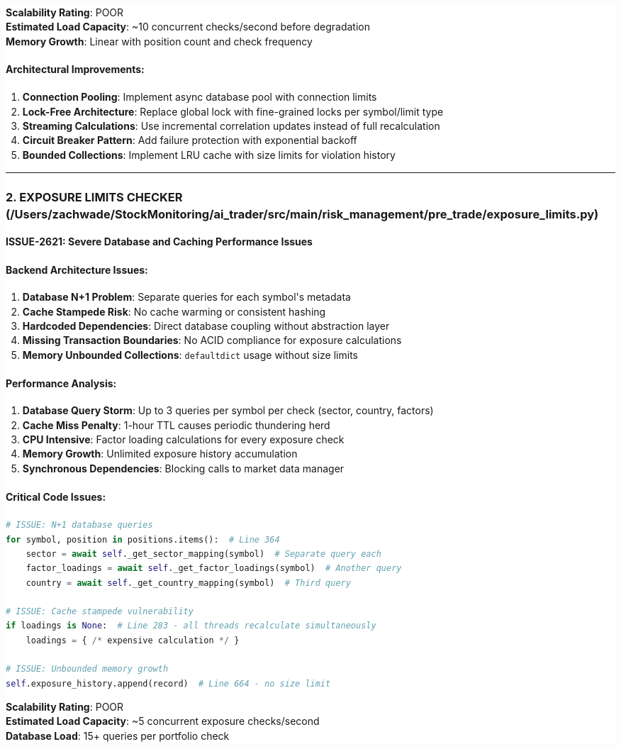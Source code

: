 **Scalability Rating**: POOR  
**Estimated Load Capacity**: ~10 concurrent checks/second before degradation  
**Memory Growth**: Linear with position count and check frequency

#### Architectural Improvements:
1. **Connection Pooling**: Implement async database pool with connection limits
2. **Lock-Free Architecture**: Replace global lock with fine-grained locks per symbol/limit type
3. **Streaming Calculations**: Use incremental correlation updates instead of full recalculation
4. **Circuit Breaker Pattern**: Add failure protection with exponential backoff
5. **Bounded Collections**: Implement LRU cache with size limits for violation history

---

### 2. EXPOSURE LIMITS CHECKER (/Users/zachwade/StockMonitoring/ai_trader/src/main/risk_management/pre_trade/exposure_limits.py)

**ISSUE-2621: Severe Database and Caching Performance Issues**

#### Backend Architecture Issues:
1. **Database N+1 Problem**: Separate queries for each symbol's metadata
2. **Cache Stampede Risk**: No cache warming or consistent hashing
3. **Hardcoded Dependencies**: Direct database coupling without abstraction layer
4. **Missing Transaction Boundaries**: No ACID compliance for exposure calculations
5. **Memory Unbounded Collections**: `defaultdict` usage without size limits

#### Performance Analysis:
1. **Database Query Storm**: Up to 3 queries per symbol per check (sector, country, factors)
2. **Cache Miss Penalty**: 1-hour TTL causes periodic thundering herd
3. **CPU Intensive**: Factor loading calculations for every exposure check
4. **Memory Growth**: Unlimited exposure history accumulation
5. **Synchronous Dependencies**: Blocking calls to market data manager

#### Critical Code Issues:
```python
# ISSUE: N+1 database queries
for symbol, position in positions.items():  # Line 364
    sector = await self._get_sector_mapping(symbol)  # Separate query each
    factor_loadings = await self._get_factor_loadings(symbol)  # Another query
    country = await self._get_country_mapping(symbol)  # Third query

# ISSUE: Cache stampede vulnerability  
if loadings is None:  # Line 283 - all threads recalculate simultaneously
    loadings = { /* expensive calculation */ }

# ISSUE: Unbounded memory growth
self.exposure_history.append(record)  # Line 664 - no size limit
```

**Scalability Rating**: POOR  
**Estimated Load Capacity**: ~5 concurrent exposure checks/second  
**Database Load**: 15+ queries per portfolio check
